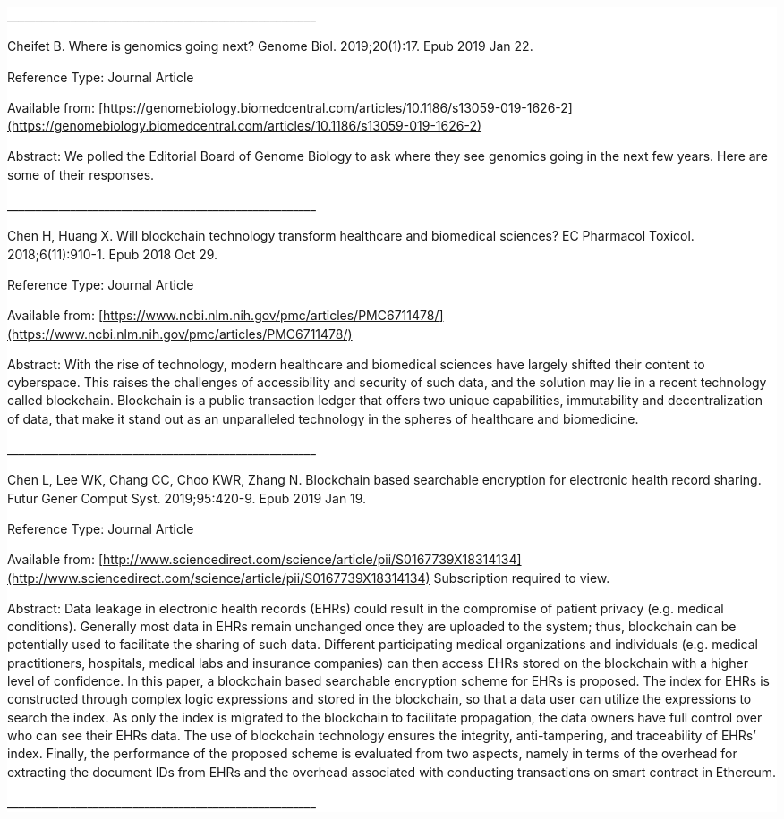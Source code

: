 \_\_\_\_\_\_\_\_\_\_\_\_\_\_\_\_\_\_\_\_\_\_\_\_\_\_\_\_\_\_\_\_\_\_\_\_\_\_\_\_\_\_\_\_\_\_\_\_\_\_\_\_\__

Cheifet B. Where is genomics going next? Genome Biol. 2019;20(1):17. Epub 2019 Jan 22.

Reference Type: Journal Article

Available from: [https://genomebiology.biomedcentral.com/articles/10.1186/s13059-019-1626-2](https://genomebiology.biomedcentral.com/articles/10.1186/s13059-019-1626-2)

Abstract: We polled the Editorial Board of Genome Biology to ask where they see genomics going in the next few years. Here are some of their responses.

\_\_\_\_\_\_\_\_\_\_\_\_\_\_\_\_\_\_\_\_\_\_\_\_\_\_\_\_\_\_\_\_\_\_\_\_\_\_\_\_\_\_\_\_\_\_\_\_\_\_\_\_\__

Chen H, Huang X. Will blockchain technology transform healthcare and biomedical sciences? EC Pharmacol Toxicol. 2018;6(11):910-1. Epub 2018 Oct 29.

Reference Type: Journal Article

Available from: [https://www.ncbi.nlm.nih.gov/pmc/articles/PMC6711478/](https://www.ncbi.nlm.nih.gov/pmc/articles/PMC6711478/)

Abstract: With the rise of technology, modern healthcare and biomedical sciences have largely shifted their content to cyberspace. This raises the challenges of accessibility and security of such data, and the solution may lie in a recent technology called blockchain. Blockchain is a public transaction ledger that offers two unique capabilities, immutability and decentralization of data, that make it stand out as an unparalleled technology in the spheres of healthcare and biomedicine.

\_\_\_\_\_\_\_\_\_\_\_\_\_\_\_\_\_\_\_\_\_\_\_\_\_\_\_\_\_\_\_\_\_\_\_\_\_\_\_\_\_\_\_\_\_\_\_\_\_\_\_\_\__

Chen L, Lee WK, Chang CC, Choo KWR, Zhang N. Blockchain based searchable encryption for electronic health record sharing. Futur Gener Comput Syst. 2019;95:420-9. Epub 2019 Jan 19.

Reference Type: Journal Article

Available from: [http://www.sciencedirect.com/science/article/pii/S0167739X18314134](http://www.sciencedirect.com/science/article/pii/S0167739X18314134) Subscription required to view.

Abstract: Data leakage in electronic health records (EHRs) could result in the compromise of patient privacy (e.g. medical conditions). Generally most data in EHRs remain unchanged once they are uploaded to the system; thus, blockchain can be potentially used to facilitate the sharing of such data. Different participating medical organizations and individuals (e.g. medical practitioners, hospitals, medical labs and insurance companies) can then access EHRs stored on the blockchain with a higher level of confidence. In this paper, a blockchain based searchable encryption scheme for EHRs is proposed. The index for EHRs is constructed through complex logic expressions and stored in the blockchain, so that a data user can utilize the expressions to search the index. As only the index is migrated to the blockchain to facilitate propagation, the data owners have full control over who can see their EHRs data. The use of blockchain technology ensures the integrity, anti-tampering, and traceability of EHRs’ index. Finally, the performance of the proposed scheme is evaluated from two aspects, namely in terms of the overhead for extracting the document IDs from EHRs and the overhead associated with conducting transactions on smart contract in Ethereum.

\_\_\_\_\_\_\_\_\_\_\_\_\_\_\_\_\_\_\_\_\_\_\_\_\_\_\_\_\_\_\_\_\_\_\_\_\_\_\_\_\_\_\_\_\_\_\_\_\_\_\_\_\__
